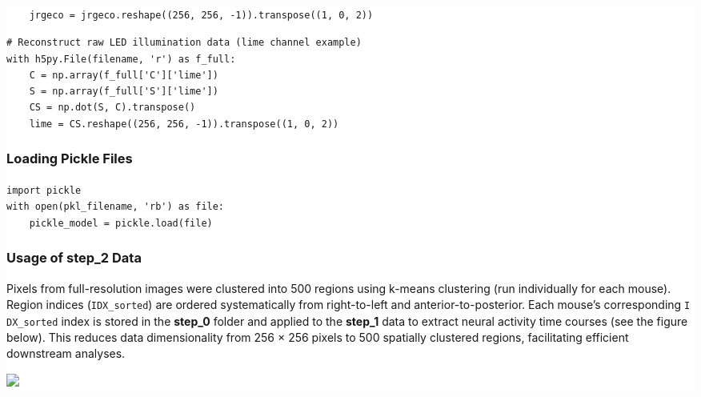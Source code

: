 ```
	jrgeco = jrgeco.reshape((256, 256, -1)).transpose((1, 0, 2))
```

```
# Reconstruct raw LED illumination data (lime channel example)
with h5py.File(filename, 'r') as f_full:
	C = np.array(f_full['C']['lime'])
	S = np.array(f_full['S']['lime'])
	CS = np.dot(S, C).transpose()
	lime = CS.reshape((256, 256, -1)).transpose((1, 0, 2))
```

### Loading Pickle Files

```
import pickle
with open(pkl_filename, 'rb') as file:
	pickle_model = pickle.load(file)
```

### Usage of step_2 Data

Pixels from full-resolution images were clustered into 500 regions using k-means clustering (run individually for each mouse). Region indices (`IDX_sorted`) are ordered systematically from right-to-left and anterior-to-posterior. Each mouse’s corresponding `IDX_sorted` index is stored in the **step_0** folder and applied to the **step_1** data to extract neural activity time courses (see the figure below). This reduces data dimensionality from 256 × 256 pixels to 500 spatially clustered regions, facilitating efficient downstream analyses.

![](IDX_sorted_demo.png)


